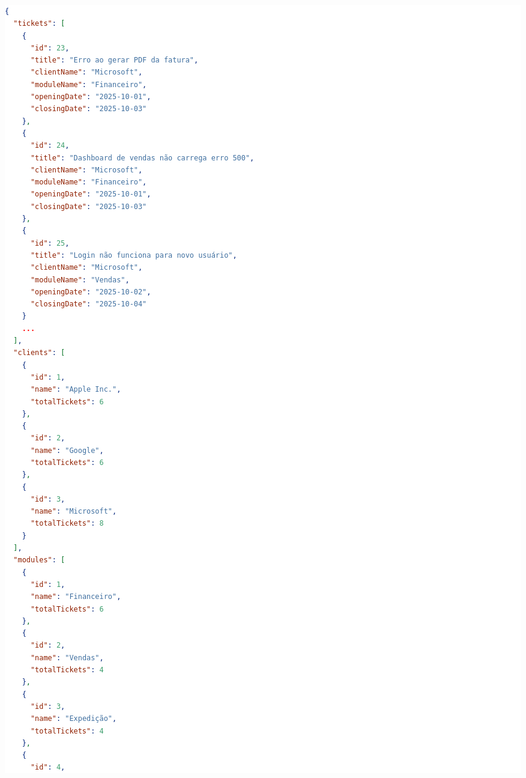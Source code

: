 ```json
{
  "tickets": [
    {
      "id": 23,
      "title": "Erro ao gerar PDF da fatura",
      "clientName": "Microsoft",
      "moduleName": "Financeiro",
      "openingDate": "2025-10-01",
      "closingDate": "2025-10-03"
    },
    {
      "id": 24,
      "title": "Dashboard de vendas não carrega erro 500",
      "clientName": "Microsoft",
      "moduleName": "Financeiro",
      "openingDate": "2025-10-01",
      "closingDate": "2025-10-03"
    },
    {
      "id": 25,
      "title": "Login não funciona para novo usuário",
      "clientName": "Microsoft",
      "moduleName": "Vendas",
      "openingDate": "2025-10-02",
      "closingDate": "2025-10-04"
    }
    ...
  ],
  "clients": [
    {
      "id": 1,
      "name": "Apple Inc.",
      "totalTickets": 6
    },
    {
      "id": 2,
      "name": "Google",
      "totalTickets": 6
    },
    {
      "id": 3,
      "name": "Microsoft",
      "totalTickets": 8
    }
  ],
  "modules": [
    {
      "id": 1,
      "name": "Financeiro",
      "totalTickets": 6
    },
    {
      "id": 2,
      "name": "Vendas",
      "totalTickets": 4
    },
    {
      "id": 3,
      "name": "Expedição",
      "totalTickets": 4
    },
    {
      "id": 4,
```